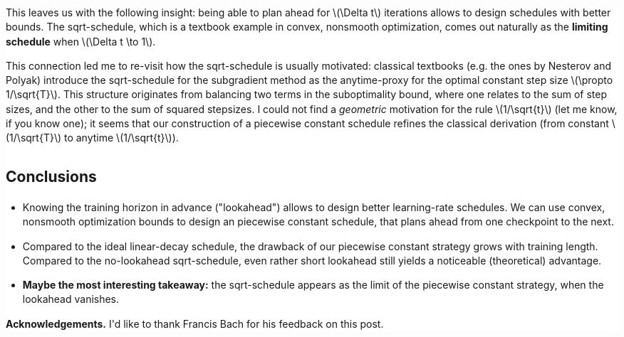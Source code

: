 
This leaves us with the following insight: being able to plan ahead for \\(\Delta t\\) iterations allows to design schedules with better bounds. The sqrt-schedule, which is a textbook example in convex, nonsmooth optimization, comes out naturally as the **limiting schedule** when \\(\Delta t \to 1\\).

This connection led me to re-visit how the sqrt-schedule is usually motivated: classical textbooks (e.g. the ones by Nesterov and Polyak) introduce the sqrt-schedule for the subgradient method as the anytime-proxy for the optimal constant step size \\(\propto 1/\sqrt{T}\\). This structure originates from balancing two terms in the suboptimality bound, where one relates to the sum of step sizes, and the other to the sum of squared stepsizes. I could not find a *geometric* motivation for the rule \\(1/\sqrt{t}\\) (let me know, if you know one); it seems that our construction of a piecewise constant schedule refines the classical derivation (from constant \\(1/\sqrt{T}\\) to anytime \\(1/\sqrt{t}\\)).


## Conclusions

* Knowing the training horizon in advance ("lookahead") allows to design better learning-rate schedules. We can use convex, nonsmooth optimization bounds to design an piecewise constant schedule, that plans ahead from one checkpoint to the next.

* Compared to the ideal linear-decay schedule, the drawback of our piecewise constant strategy grows with training length. Compared to the no-lookahead sqrt-schedule, even rather short lookahead still yields a noticeable (theoretical) advantage.

* **Maybe the most interesting takeaway:** the sqrt-schedule appears as the limit of the piecewise constant strategy, when the lookahead vanishes.

**Acknowledgements.** I'd like to thank Francis Bach for his feedback on this post.

<p align="center">